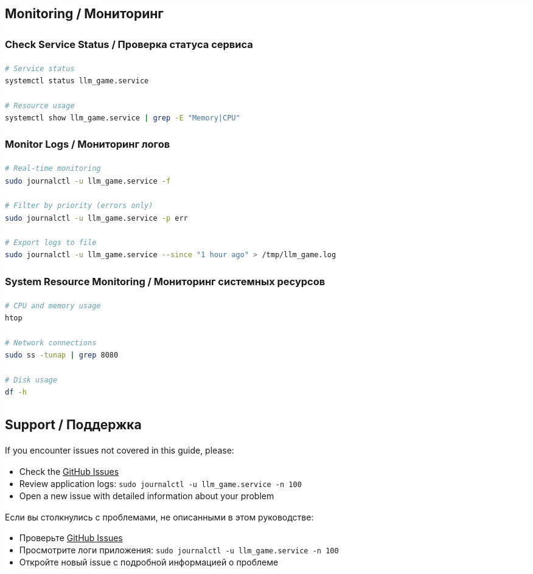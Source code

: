 ## Monitoring / Мониторинг

### Check Service Status / Проверка статуса сервиса

```bash
# Service status
systemctl status llm_game.service

# Resource usage
systemctl show llm_game.service | grep -E "Memory|CPU"
```

### Monitor Logs / Мониторинг логов

```bash
# Real-time monitoring
sudo journalctl -u llm_game.service -f

# Filter by priority (errors only)
sudo journalctl -u llm_game.service -p err

# Export logs to file
sudo journalctl -u llm_game.service --since "1 hour ago" > /tmp/llm_game.log
```

### System Resource Monitoring / Мониторинг системных ресурсов

```bash
# CPU and memory usage
htop

# Network connections
sudo ss -tunap | grep 8080

# Disk usage
df -h
```

## Support / Поддержка

If you encounter issues not covered in this guide, please:
- Check the [GitHub Issues](https://github.com/andchir/llm_game/issues)
- Review application logs: `sudo journalctl -u llm_game.service -n 100`
- Open a new issue with detailed information about your problem

Если вы столкнулись с проблемами, не описанными в этом руководстве:
- Проверьте [GitHub Issues](https://github.com/andchir/llm_game/issues)
- Просмотрите логи приложения: `sudo journalctl -u llm_game.service -n 100`
- Откройте новый issue с подробной информацией о проблеме
